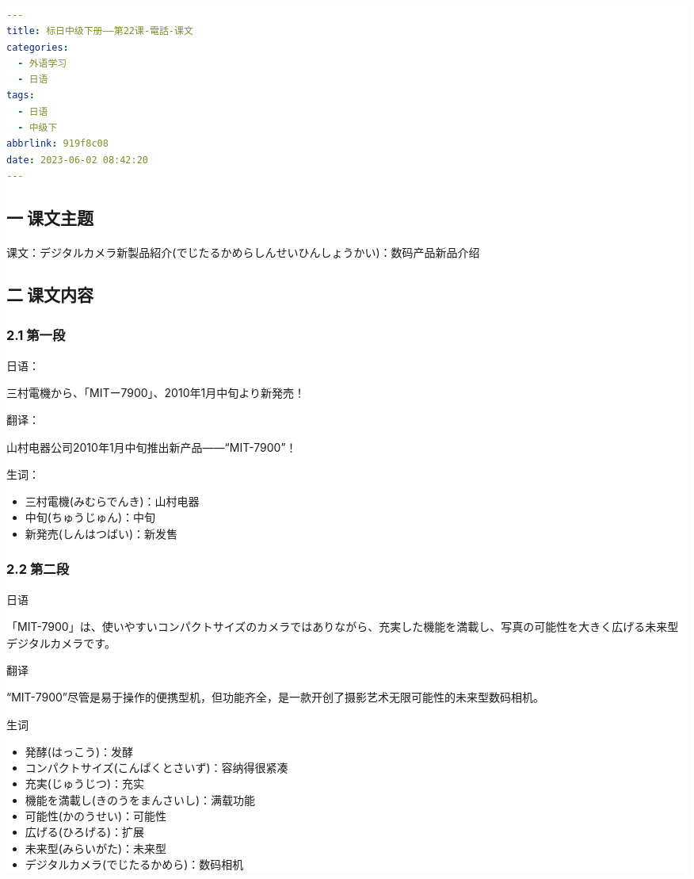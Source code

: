 ```yaml
---
title: 标日中级下册——第22课-電話-课文
categories:
  - 外语学习
  - 日语
tags:
  - 日语
  - 中级下
abbrlink: 919f8c08
date: 2023-06-02 08:42:20
---
```

## 一 课文主题

课文：デジタルカメラ新製品紹介(でじたるかめらしんせいひんしょうかい)：数码产品新品介绍



## 二 课文内容

### 2.1 第一段

日语：

三村電機から、「MITー7900」、2010年1月中旬より新発売！

翻译：

山村电器公司2010年1月中旬推出新产品——“MIT-7900”！

生词：

* 三村電機(みむらでんき)：山村电器
* 中旬(ちゅうじゅん)：中旬
* 新発売(しんはつばい)：新发售

### 2.2 第二段

日语

「MIT-7900」は、使いやすいコンパクトサイズのカメラではありながら、充実した機能を満載し、写真の可能性を大きく広げる未来型デジタルカメラです。

翻译

“MIT-7900”尽管是易于操作的便携型机，但功能齐全，是一款开创了摄影艺术无限可能性的未来型数码相机。

生词

* 発酵(はっこう)：发酵
* コンパクトサイズ(こんぱくとさいず)：容纳得很紧凑
* 充実(じゅうじつ)：充实
* 機能を満載し(きのうをまんさいし)：满载功能
* 可能性(かのうせい)：可能性
* 広げる(ひろげる)：扩展
* 未来型(みらいがた)：未来型
* デジタルカメラ(でじたるかめら)：数码相机
